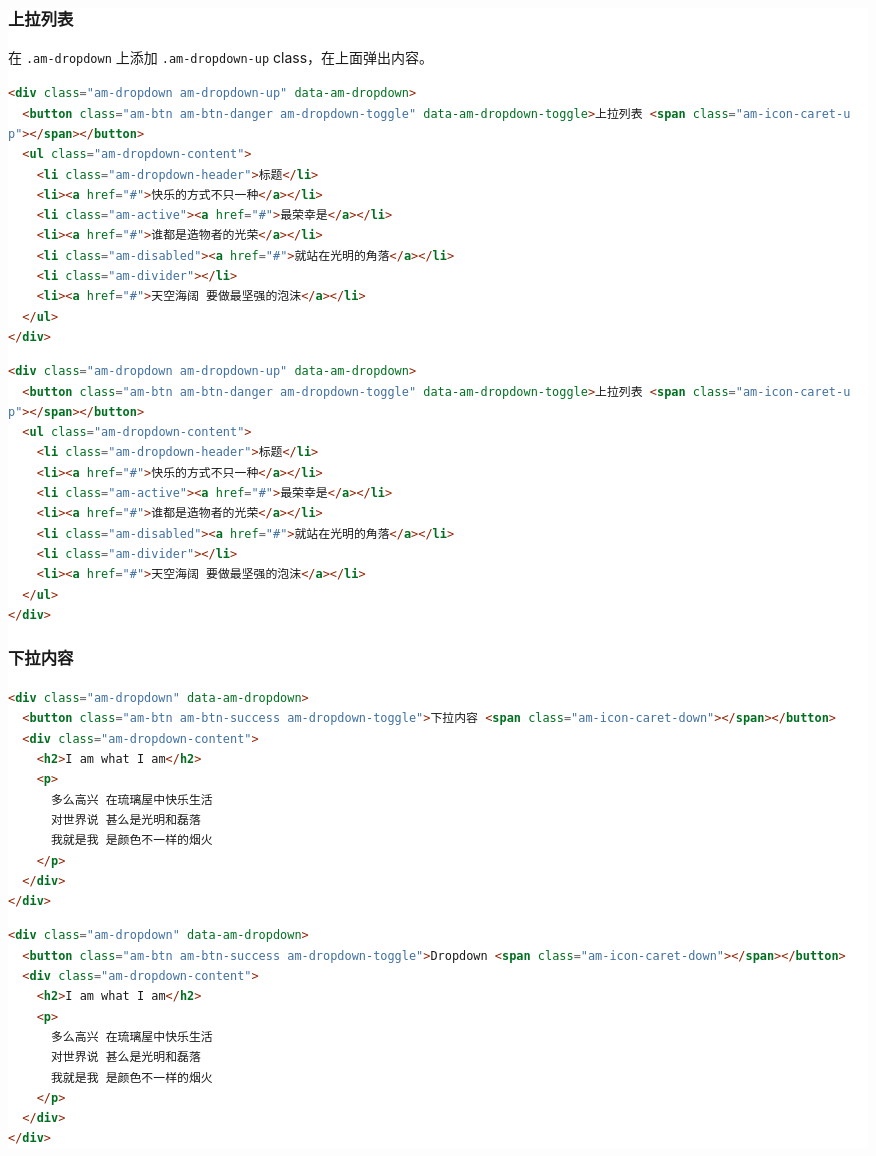 ### 上拉列表

在 `.am-dropdown` 上添加 `.am-dropdown-up` class，在上面弹出内容。

`````html
<div class="am-dropdown am-dropdown-up" data-am-dropdown>
  <button class="am-btn am-btn-danger am-dropdown-toggle" data-am-dropdown-toggle>上拉列表 <span class="am-icon-caret-up"></span></button>
  <ul class="am-dropdown-content">
    <li class="am-dropdown-header">标题</li>
    <li><a href="#">快乐的方式不只一种</a></li>
    <li class="am-active"><a href="#">最荣幸是</a></li>
    <li><a href="#">谁都是造物者的光荣</a></li>
    <li class="am-disabled"><a href="#">就站在光明的角落</a></li>
    <li class="am-divider"></li>
    <li><a href="#">天空海阔 要做最坚强的泡沫</a></li>
  </ul>
</div>
`````
```html
<div class="am-dropdown am-dropdown-up" data-am-dropdown>
  <button class="am-btn am-btn-danger am-dropdown-toggle" data-am-dropdown-toggle>上拉列表 <span class="am-icon-caret-up"></span></button>
  <ul class="am-dropdown-content">
    <li class="am-dropdown-header">标题</li>
    <li><a href="#">快乐的方式不只一种</a></li>
    <li class="am-active"><a href="#">最荣幸是</a></li>
    <li><a href="#">谁都是造物者的光荣</a></li>
    <li class="am-disabled"><a href="#">就站在光明的角落</a></li>
    <li class="am-divider"></li>
    <li><a href="#">天空海阔 要做最坚强的泡沫</a></li>
  </ul>
</div>
```

### 下拉内容

`````html
<div class="am-dropdown" data-am-dropdown>
  <button class="am-btn am-btn-success am-dropdown-toggle">下拉内容 <span class="am-icon-caret-down"></span></button>
  <div class="am-dropdown-content">
    <h2>I am what I am</h2>
    <p>
      多么高兴 在琉璃屋中快乐生活
      对世界说 甚么是光明和磊落
      我就是我 是颜色不一样的烟火
    </p>
  </div>
</div>
`````
```html
<div class="am-dropdown" data-am-dropdown>
  <button class="am-btn am-btn-success am-dropdown-toggle">Dropdown <span class="am-icon-caret-down"></span></button>
  <div class="am-dropdown-content">
    <h2>I am what I am</h2>
    <p>
      多么高兴 在琉璃屋中快乐生活
      对世界说 甚么是光明和磊落
      我就是我 是颜色不一样的烟火
    </p>
  </div>
</div>
```

